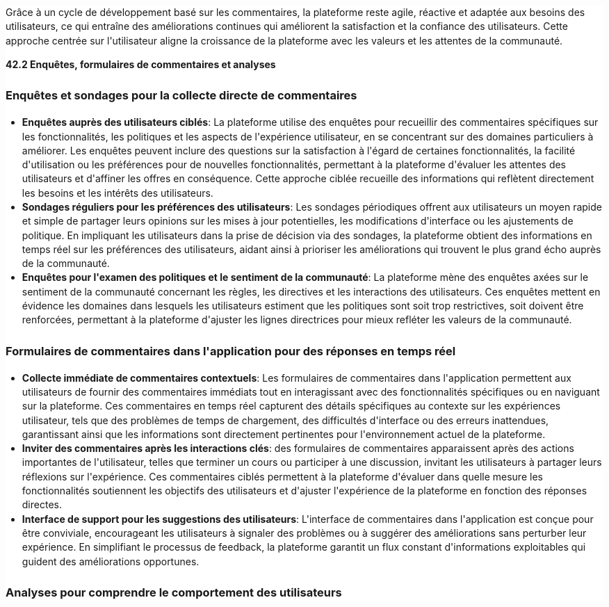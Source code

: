 Grâce à un cycle de développement basé sur les commentaires, la plateforme reste agile, réactive et adaptée aux besoins des utilisateurs, ce qui entraîne des améliorations continues qui améliorent la satisfaction et la confiance des utilisateurs. Cette approche centrée sur l'utilisateur aligne la croissance de la plateforme avec les valeurs et les attentes de la communauté.

**42.2 Enquêtes, formulaires de commentaires et analyses**

### **Enquêtes et sondages pour la collecte directe de commentaires**

- **Enquêtes auprès des utilisateurs ciblés**: La plateforme utilise des enquêtes pour recueillir des commentaires spécifiques sur les fonctionnalités, les politiques et les aspects de l'expérience utilisateur, en se concentrant sur des domaines particuliers à améliorer. Les enquêtes peuvent inclure des questions sur la satisfaction à l'égard de certaines fonctionnalités, la facilité d'utilisation ou les préférences pour de nouvelles fonctionnalités, permettant à la plateforme d'évaluer les attentes des utilisateurs et d'affiner les offres en conséquence. Cette approche ciblée recueille des informations qui reflètent directement les besoins et les intérêts des utilisateurs.
- **Sondages réguliers pour les préférences des utilisateurs**: Les sondages périodiques offrent aux utilisateurs un moyen rapide et simple de partager leurs opinions sur les mises à jour potentielles, les modifications d'interface ou les ajustements de politique. En impliquant les utilisateurs dans la prise de décision via des sondages, la plateforme obtient des informations en temps réel sur les préférences des utilisateurs, aidant ainsi à prioriser les améliorations qui trouvent le plus grand écho auprès de la communauté.
- **Enquêtes pour l'examen des politiques et le sentiment de la communauté**: La plateforme mène des enquêtes axées sur le sentiment de la communauté concernant les règles, les directives et les interactions des utilisateurs. Ces enquêtes mettent en évidence les domaines dans lesquels les utilisateurs estiment que les politiques sont soit trop restrictives, soit doivent être renforcées, permettant à la plateforme d'ajuster les lignes directrices pour mieux refléter les valeurs de la communauté.

### **Formulaires de commentaires dans l'application pour des réponses en temps réel**

- **Collecte immédiate de commentaires contextuels**: Les formulaires de commentaires dans l'application permettent aux utilisateurs de fournir des commentaires immédiats tout en interagissant avec des fonctionnalités spécifiques ou en naviguant sur la plateforme. Ces commentaires en temps réel capturent des détails spécifiques au contexte sur les expériences utilisateur, tels que des problèmes de temps de chargement, des difficultés d'interface ou des erreurs inattendues, garantissant ainsi que les informations sont directement pertinentes pour l'environnement actuel de la plateforme.
- **Inviter des commentaires après les interactions clés**: des formulaires de commentaires apparaissent après des actions importantes de l'utilisateur, telles que terminer un cours ou participer à une discussion, invitant les utilisateurs à partager leurs réflexions sur l'expérience. Ces commentaires ciblés permettent à la plateforme d'évaluer dans quelle mesure les fonctionnalités soutiennent les objectifs des utilisateurs et d'ajuster l'expérience de la plateforme en fonction des réponses directes.
- **Interface de support pour les suggestions des utilisateurs**: L'interface de commentaires dans l'application est conçue pour être conviviale, encourageant les utilisateurs à signaler des problèmes ou à suggérer des améliorations sans perturber leur expérience. En simplifiant le processus de feedback, la plateforme garantit un flux constant d'informations exploitables qui guident des améliorations opportunes.

### **Analyses pour comprendre le comportement des utilisateurs**
